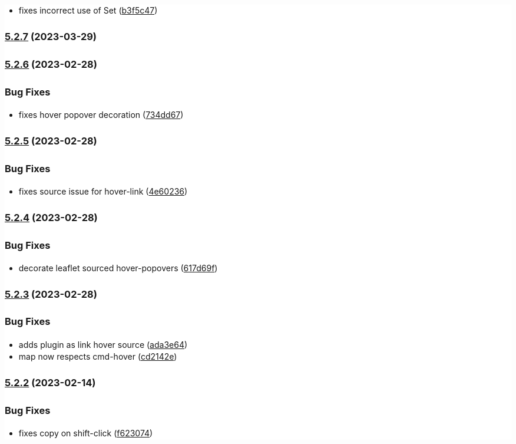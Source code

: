 * fixes incorrect use of Set ([b3f5c47](https://github.com/valentine195/obsidian-leaflet-plugin/commit/b3f5c47473e3c4f3c25be85f5b0de7f12b2a2506))

### [5.2.7](https://github.com/valentine195/obsidian-leaflet-plugin/compare/5.2.6...5.2.7) (2023-03-29)

### [5.2.6](https://github.com/valentine195/obsidian-leaflet-plugin/compare/5.2.5...5.2.6) (2023-02-28)


### Bug Fixes

* fixes hover popover decoration ([734dd67](https://github.com/valentine195/obsidian-leaflet-plugin/commit/734dd676d0562b29e2e33d14823a9bfb3d0eceed))

### [5.2.5](https://github.com/valentine195/obsidian-leaflet-plugin/compare/5.2.4...5.2.5) (2023-02-28)


### Bug Fixes

* fixes source issue for hover-link ([4e60236](https://github.com/valentine195/obsidian-leaflet-plugin/commit/4e60236e13134f3a79ac5b07a4e468c409dc21bf))

### [5.2.4](https://github.com/valentine195/obsidian-leaflet-plugin/compare/5.2.3...5.2.4) (2023-02-28)


### Bug Fixes

* decorate leaflet sourced hover-popovers ([617d69f](https://github.com/valentine195/obsidian-leaflet-plugin/commit/617d69f7d2e2e7d0402f8dd33ab4b5935bbed15d))

### [5.2.3](https://github.com/valentine195/obsidian-leaflet-plugin/compare/5.2.2...5.2.3) (2023-02-28)


### Bug Fixes

* adds plugin as link hover source ([ada3e64](https://github.com/valentine195/obsidian-leaflet-plugin/commit/ada3e64627b5472c185ce4949135b94b70dd2e95))
* map now respects cmd-hover ([cd2142e](https://github.com/valentine195/obsidian-leaflet-plugin/commit/cd2142e23c4a187d307be21b6fc571ca9b93ec82))

### [5.2.2](https://github.com/valentine195/obsidian-leaflet-plugin/compare/5.2.1...5.2.2) (2023-02-14)


### Bug Fixes

* fixes copy on shift-click ([f623074](https://github.com/valentine195/obsidian-leaflet-plugin/commit/f62307466c2695c1ff2f93e5f2bbd89fbd0230b4))
